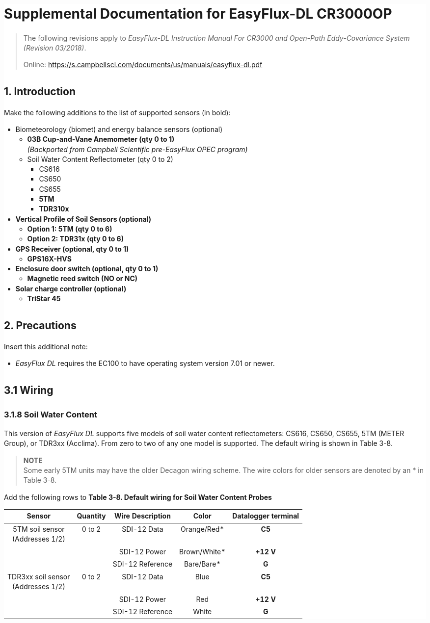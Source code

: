 # Supplemental Documentation for EasyFlux-DL CR3000OP

> The following revisions apply to *EasyFlux-DL Instruction Manual For CR3000 and Open-Path Eddy-Covariance System (Revision 03/2018)*.
>
> Online: https://s.campbellsci.com/documents/us/manuals/easyflux-dl.pdf

## 1. Introduction

Make the following additions to the list of supported sensors (in bold):

* Biometeorology (biomet) and energy balance sensors (optional)
    * **03B Cup-and-Vane Anemometer (qty 0 to 1)**<br/>*(Backported from Campbell Scientific pre-EasyFlux OPEC program)*
    * Soil Water Content Reflectometer (qty 0 to 2)
        * CS616
        * CS650
        * CS655
        * **5TM**
        * **TDR310x**
* **Vertical Profile of Soil Sensors (optional)**
    * **Option 1: 5TM (qty 0 to 6)**
    * **Option 2: TDR31x (qty 0 to 6)**
* **GPS Receiver (optional, qty 0 to 1)**
    * **GPS16X-HVS**
* **Enclosure door switch (optional, qty 0 to 1)**
    * **Magnetic reed switch (NO or NC)**
* **Solar charge controller (optional)**
    * **TriStar 45**

## 2. Precautions

Insert this additional note:

* *EasyFlux DL* requires the EC100 to have operating system version 7.01 or newer.

## 3.1 Wiring

### 3.1.8 Soil Water Content 

This version of *EasyFlux DL* supports five models of soil water content reflectometers:
CS616, CS650, CS655, 5TM (METER Group), or TDR3xx (Acclima).
From zero to two of any one model is supported.
The default wiring is shown in Table 3-8.

> **NOTE**<br/>Some early 5TM units may have the older Decagon wiring scheme. 
> The wire colors for older sensors are denoted by an * in Table 3-8.

Add the following rows to **Table 3-8. Default wiring for Soil Water Content Probes**

| Sensor | Quantity | Wire Description | Color | Datalogger terminal |
|:-:|:-:|:-:|:-:|:-:|
| 5TM soil sensor<br />(Addresses 1/2) | 0 to 2 | SDI-12 Data | Orange/Red* | **C5** |
| | | SDI-12 Power | Brown/White* | **+12 V** |
| | | SDI-12 Reference | Bare/Bare* | **G** |
| TDR3xx soil sensor<br />(Addresses 1/2) | 0 to 2 | SDI-12 Data | Blue | **C5** |
| | | SDI-12 Power | Red | **+12 V** |
| | | SDI-12 Reference | White | **G** |
